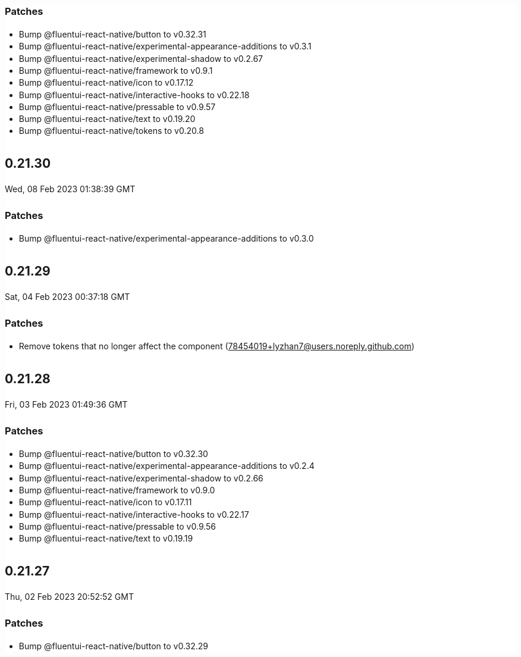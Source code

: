 ### Patches

- Bump @fluentui-react-native/button to v0.32.31
- Bump @fluentui-react-native/experimental-appearance-additions to v0.3.1
- Bump @fluentui-react-native/experimental-shadow to v0.2.67
- Bump @fluentui-react-native/framework to v0.9.1
- Bump @fluentui-react-native/icon to v0.17.12
- Bump @fluentui-react-native/interactive-hooks to v0.22.18
- Bump @fluentui-react-native/pressable to v0.9.57
- Bump @fluentui-react-native/text to v0.19.20
- Bump @fluentui-react-native/tokens to v0.20.8

## 0.21.30

Wed, 08 Feb 2023 01:38:39 GMT

### Patches

- Bump @fluentui-react-native/experimental-appearance-additions to v0.3.0

## 0.21.29

Sat, 04 Feb 2023 00:37:18 GMT

### Patches

- Remove tokens that no longer affect the component (78454019+lyzhan7@users.noreply.github.com)

## 0.21.28

Fri, 03 Feb 2023 01:49:36 GMT

### Patches

- Bump @fluentui-react-native/button to v0.32.30
- Bump @fluentui-react-native/experimental-appearance-additions to v0.2.4
- Bump @fluentui-react-native/experimental-shadow to v0.2.66
- Bump @fluentui-react-native/framework to v0.9.0
- Bump @fluentui-react-native/icon to v0.17.11
- Bump @fluentui-react-native/interactive-hooks to v0.22.17
- Bump @fluentui-react-native/pressable to v0.9.56
- Bump @fluentui-react-native/text to v0.19.19

## 0.21.27

Thu, 02 Feb 2023 20:52:52 GMT

### Patches

- Bump @fluentui-react-native/button to v0.32.29
